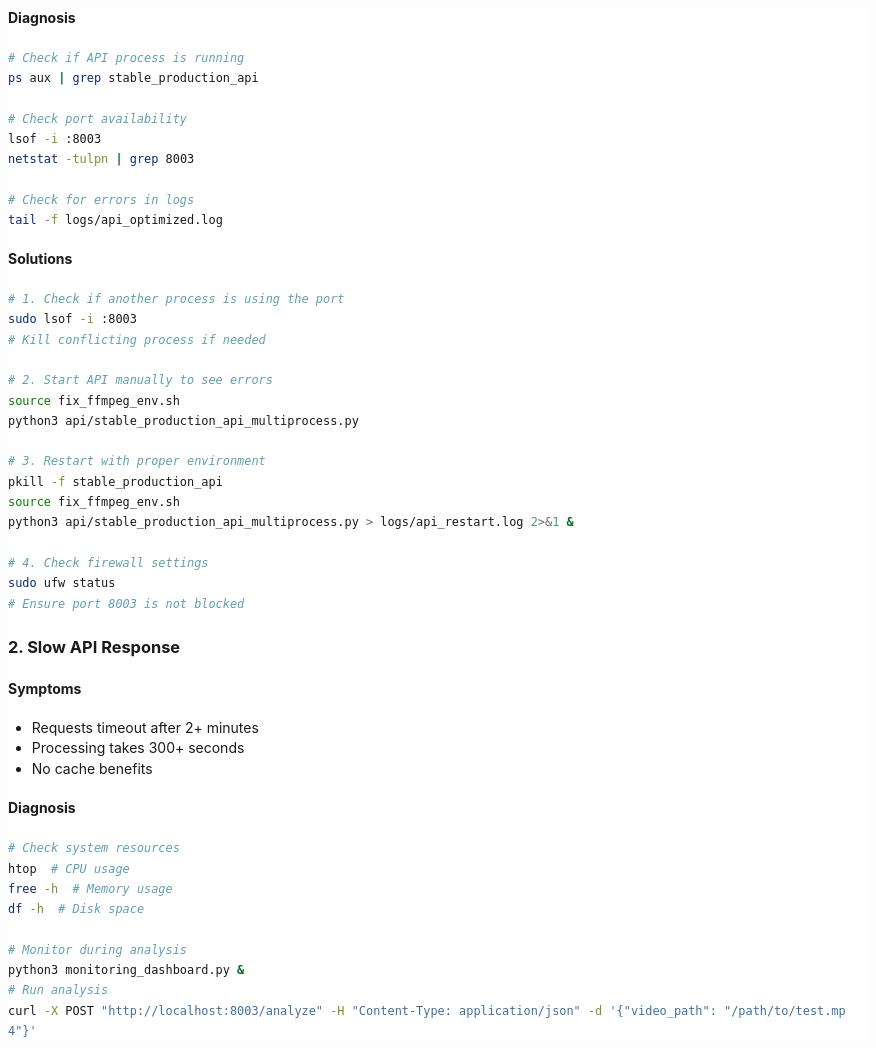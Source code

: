#### Diagnosis
```bash
# Check if API process is running
ps aux | grep stable_production_api

# Check port availability
lsof -i :8003
netstat -tulpn | grep 8003

# Check for errors in logs
tail -f logs/api_optimized.log
```

#### Solutions
```bash
# 1. Check if another process is using the port
sudo lsof -i :8003
# Kill conflicting process if needed

# 2. Start API manually to see errors
source fix_ffmpeg_env.sh
python3 api/stable_production_api_multiprocess.py

# 3. Restart with proper environment
pkill -f stable_production_api
source fix_ffmpeg_env.sh
python3 api/stable_production_api_multiprocess.py > logs/api_restart.log 2>&1 &

# 4. Check firewall settings
sudo ufw status
# Ensure port 8003 is not blocked
```

### 2. Slow API Response

#### Symptoms
- Requests timeout after 2+ minutes
- Processing takes 300+ seconds
- No cache benefits

#### Diagnosis
```bash
# Check system resources
htop  # CPU usage
free -h  # Memory usage
df -h  # Disk space

# Monitor during analysis
python3 monitoring_dashboard.py &
# Run analysis
curl -X POST "http://localhost:8003/analyze" -H "Content-Type: application/json" -d '{"video_path": "/path/to/test.mp4"}'
```

